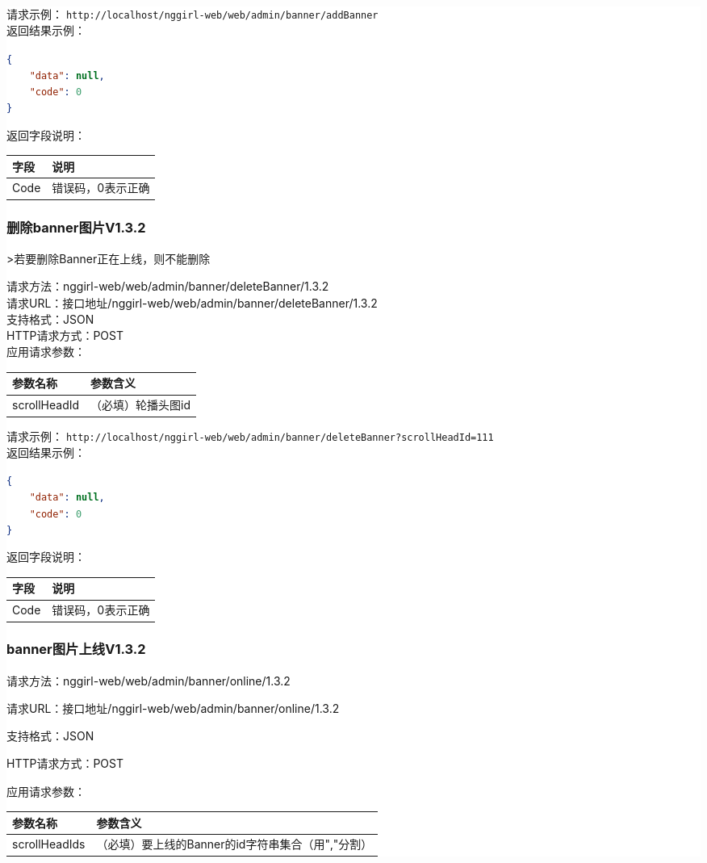 请求示例：
`http://localhost/nggirl-web/web/admin/banner/addBanner`<br/>
返回结果示例：
```json
{
    "data": null,
    "code": 0
}
```
返回字段说明：

字段 | 说明
:------|:-------
Code	|错误码，0表示正确

<h3 id="11.5">删除banner图片V1.3.2</h3>
>若要删除Banner正在上线，则不能删除

请求方法：nggirl-web/web/admin/banner/deleteBanner/1.3.2<br/>
请求URL：接口地址/nggirl-web/web/admin/banner/deleteBanner/1.3.2<br/>
支持格式：JSON<br/>
HTTP请求方式：POST<br/>
应用请求参数：

参数名称	|参数含义
:------|:-------
scrollHeadId	|（必填）轮播头图id

请求示例：
`http://localhost/nggirl-web/web/admin/banner/deleteBanner?scrollHeadId=111`<br/>
返回结果示例：
```json
{
    "data": null,
    "code": 0
}
```
返回字段说明：

字段 | 说明
:------|:-------
Code	|错误码，0表示正确


<h3 id="11.6">banner图片上线V1.3.2</h3>

请求方法：nggirl-web/web/admin/banner/online/1.3.2

请求URL：接口地址/nggirl-web/web/admin/banner/online/1.3.2

支持格式：JSON

HTTP请求方式：POST

应用请求参数：

参数名称	|参数含义
:------|:-------
scrollHeadIds	|（必填）要上线的Banner的id字符串集合（用","分割）
